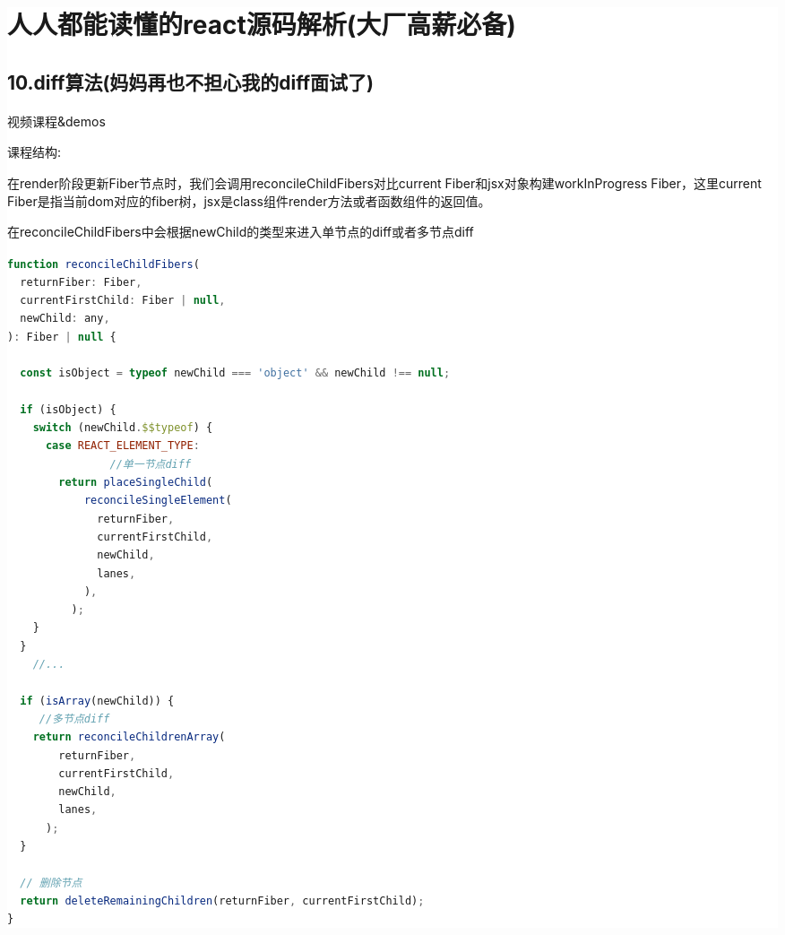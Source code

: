# 人人都能读懂的react源码解析(大厂高薪必备)

## 10.diff算法(妈妈再也不担心我的diff面试了)

视频课程&demos

课程结构:

​	在render阶段更新Fiber节点时，我们会调用reconcileChildFibers对比current Fiber和jsx对象构建workInProgress Fiber，这里current Fiber是指当前dom对应的fiber树，jsx是class组件render方法或者函数组件的返回值。

​	在reconcileChildFibers中会根据newChild的类型来进入单节点的diff或者多节点diff

```js
function reconcileChildFibers(
  returnFiber: Fiber,
  currentFirstChild: Fiber | null,
  newChild: any,
): Fiber | null {

  const isObject = typeof newChild === 'object' && newChild !== null;

  if (isObject) {
    switch (newChild.$$typeof) {
      case REACT_ELEMENT_TYPE:
				//单一节点diff
        return placeSingleChild(
            reconcileSingleElement(
              returnFiber,
              currentFirstChild,
              newChild,
              lanes,
            ),
          );
    }
  }
	//...
  
  if (isArray(newChild)) {
     //多节点diff
    return reconcileChildrenArray(
        returnFiber,
        currentFirstChild,
        newChild,
        lanes,
      );
  }

  // 删除节点
  return deleteRemainingChildren(returnFiber, currentFirstChild);
}
```
